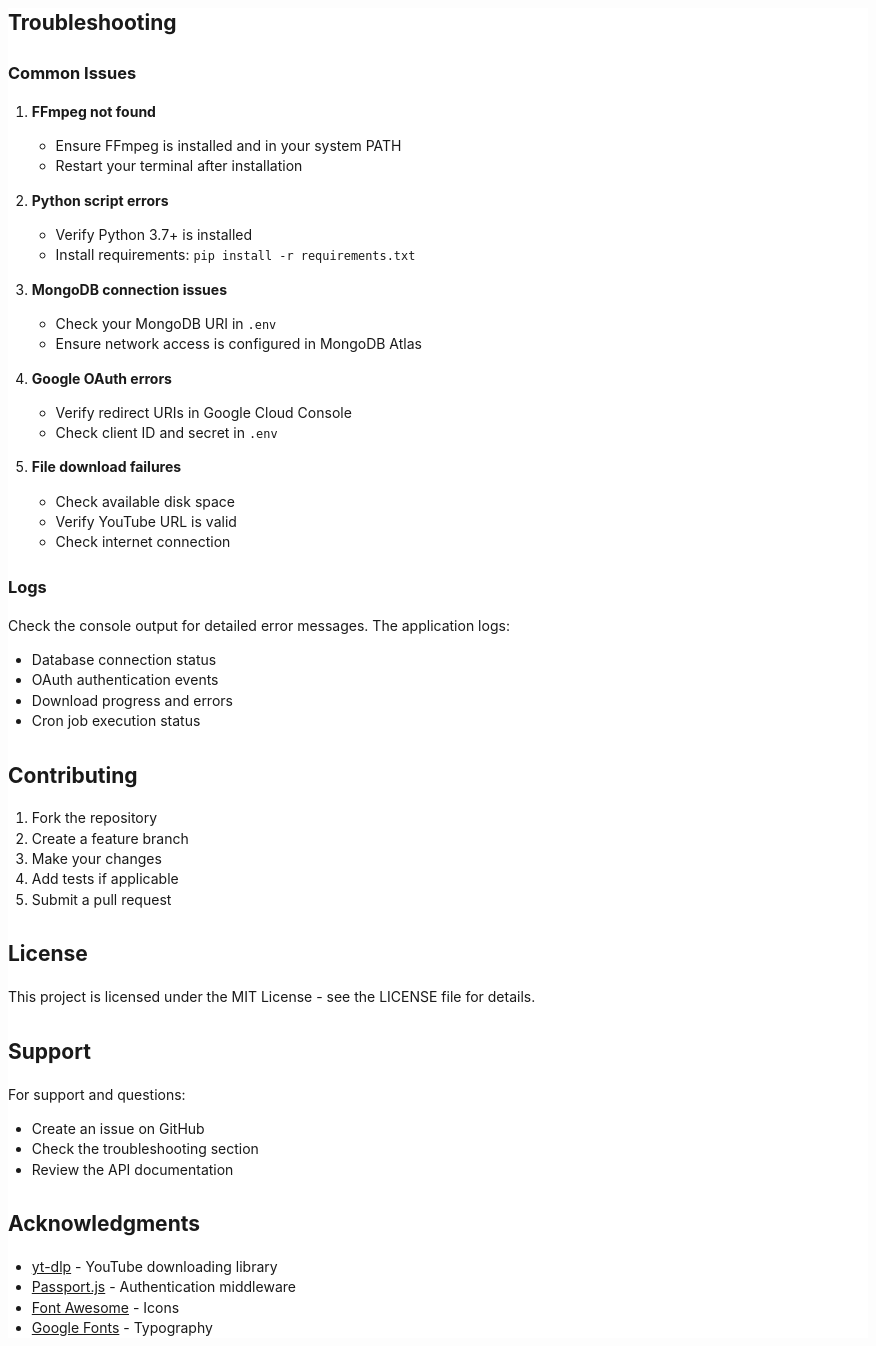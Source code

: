 ## Troubleshooting

### Common Issues

1. **FFmpeg not found**
   - Ensure FFmpeg is installed and in your system PATH
   - Restart your terminal after installation

2. **Python script errors**
   - Verify Python 3.7+ is installed
   - Install requirements: `pip install -r requirements.txt`

3. **MongoDB connection issues**
   - Check your MongoDB URI in `.env`
   - Ensure network access is configured in MongoDB Atlas

4. **Google OAuth errors**
   - Verify redirect URIs in Google Cloud Console
   - Check client ID and secret in `.env`

5. **File download failures**
   - Check available disk space
   - Verify YouTube URL is valid
   - Check internet connection

### Logs

Check the console output for detailed error messages. The application logs:
- Database connection status
- OAuth authentication events
- Download progress and errors
- Cron job execution status

## Contributing

1. Fork the repository
2. Create a feature branch
3. Make your changes
4. Add tests if applicable
5. Submit a pull request

## License

This project is licensed under the MIT License - see the LICENSE file for details.

## Support

For support and questions:
- Create an issue on GitHub
- Check the troubleshooting section
- Review the API documentation

## Acknowledgments

- [yt-dlp](https://github.com/yt-dlp/yt-dlp) - YouTube downloading library
- [Passport.js](http://www.passportjs.org/) - Authentication middleware
- [Font Awesome](https://fontawesome.com/) - Icons
- [Google Fonts](https://fonts.google.com/) - Typography
